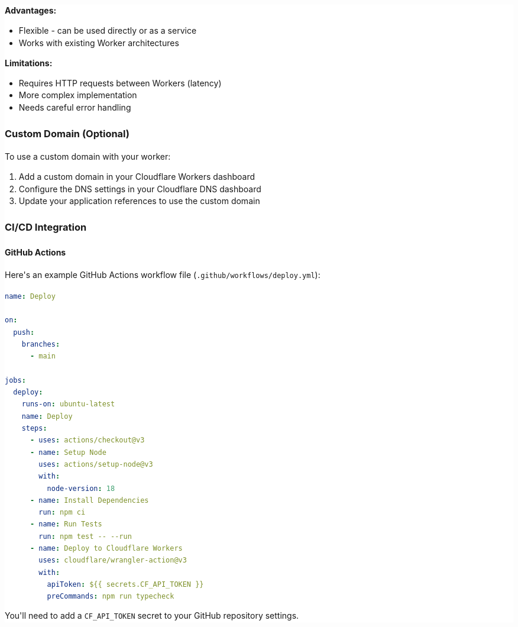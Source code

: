 **Advantages:**
- Flexible - can be used directly or as a service
- Works with existing Worker architectures

**Limitations:**
- Requires HTTP requests between Workers (latency)
- More complex implementation
- Needs careful error handling

### Custom Domain (Optional)

To use a custom domain with your worker:

1. Add a custom domain in your Cloudflare Workers dashboard
2. Configure the DNS settings in your Cloudflare DNS dashboard
3. Update your application references to use the custom domain

### CI/CD Integration

#### GitHub Actions

Here's an example GitHub Actions workflow file (`.github/workflows/deploy.yml`):

```yaml
name: Deploy

on:
  push:
    branches:
      - main

jobs:
  deploy:
    runs-on: ubuntu-latest
    name: Deploy
    steps:
      - uses: actions/checkout@v3
      - name: Setup Node
        uses: actions/setup-node@v3
        with:
          node-version: 18
      - name: Install Dependencies
        run: npm ci
      - name: Run Tests
        run: npm test -- --run
      - name: Deploy to Cloudflare Workers
        uses: cloudflare/wrangler-action@v3
        with:
          apiToken: ${{ secrets.CF_API_TOKEN }}
          preCommands: npm run typecheck
```

You'll need to add a `CF_API_TOKEN` secret to your GitHub repository settings.
